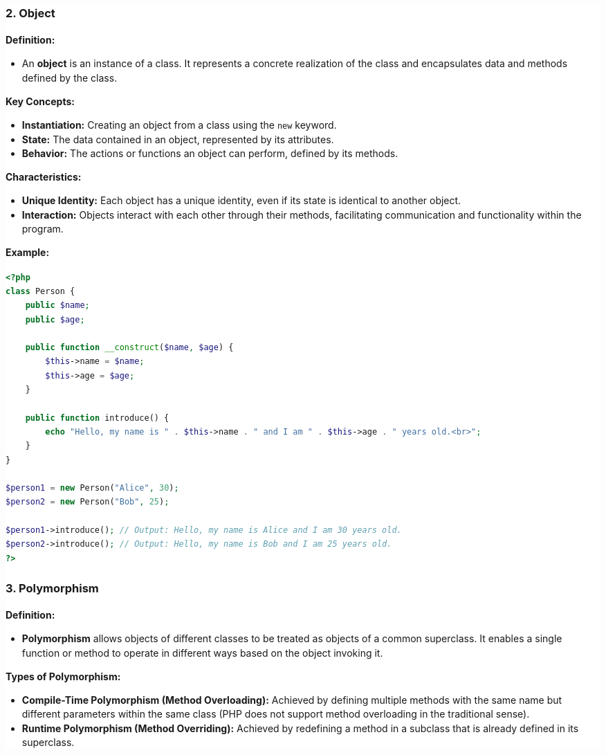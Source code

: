 ### 2. Object

**Definition:**
- An **object** is an instance of a class. It represents a concrete realization of the class and encapsulates data and methods defined by the class.

**Key Concepts:**
- **Instantiation:** Creating an object from a class using the `new` keyword.
- **State:** The data contained in an object, represented by its attributes.
- **Behavior:** The actions or functions an object can perform, defined by its methods.

**Characteristics:**
- **Unique Identity:** Each object has a unique identity, even if its state is identical to another object.
- **Interaction:** Objects interact with each other through their methods, facilitating communication and functionality within the program.

**Example:**
```php
<?php
class Person {
    public $name;
    public $age;

    public function __construct($name, $age) {
        $this->name = $name;
        $this->age = $age;
    }

    public function introduce() {
        echo "Hello, my name is " . $this->name . " and I am " . $this->age . " years old.<br>";
    }
}

$person1 = new Person("Alice", 30);
$person2 = new Person("Bob", 25);

$person1->introduce(); // Output: Hello, my name is Alice and I am 30 years old.
$person2->introduce(); // Output: Hello, my name is Bob and I am 25 years old.
?>
```

### 3. Polymorphism

**Definition:**
- **Polymorphism** allows objects of different classes to be treated as objects of a common superclass. It enables a single function or method to operate in different ways based on the object invoking it.

**Types of Polymorphism:**
- **Compile-Time Polymorphism (Method Overloading):** Achieved by defining multiple methods with the same name but different parameters within the same class (PHP does not support method overloading in the traditional sense).
- **Runtime Polymorphism (Method Overriding):** Achieved by redefining a method in a subclass that is already defined in its superclass.
